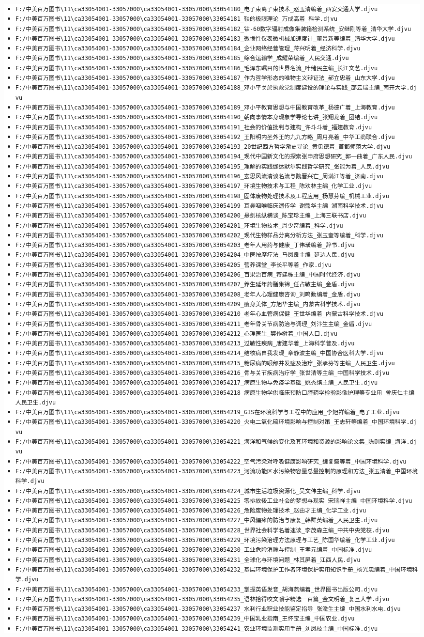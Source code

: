 - `F:/中美百万图书\11\ca33054001-33057000\ca33054001-33057000\33054180_电子束离子束技术_赵玉清编着_西安交通大学.djvu`
- `F:/中美百万图书\11\ca33054001-33057000\ca33054001-33057000\33054181_鞅的极限理论_万成高着_科学.djvu`
- `F:/中美百万图书\11\ca33054001-33057000\ca33054001-33057000\33054182_钴-60数字辐射成像集装箱检测系统_安继刚等着_清华大学.djvu`
- `F:/中美百万图书\11\ca33054001-33057000\ca33054001-33057000\33054183_微惯性仪表微机械加速度计_董景新等编着_清华大学.djvu`
- `F:/中美百万图书\11\ca33054001-33057000\ca33054001-33057000\33054184_企业网络经营管理_蒋兴明着_经济科学.djvu`
- `F:/中美百万图书\11\ca33054001-33057000\ca33054001-33057000\33054185_综合运输学_成耀荣编着_人民交通.djvu`
- `F:/中美百万图书\11\ca33054001-33057000\ca33054001-33057000\33054186_毛泽东瞩目的世界名流_叶绪民主编_长江文艺.djvu`
- `F:/中美百万图书\11\ca33054001-33057000\ca33054001-33057000\33054187_作为哲学形态的唯物主义辩证法_郝立忠着_山东大学.djvu`
- `F:/中美百万图书\11\ca33054001-33057000\ca33054001-33057000\33054188_邓小平关於执政党制度建设的理论与实践_邵云瑞主编_南开大学.djvu`
- `F:/中美百万图书\11\ca33054001-33057000\ca33054001-33057000\33054189_邓小平教育思想与中国教育改革_杨德广着_上海教育.djvu`
- `F:/中美百万图书\11\ca33054001-33057000\ca33054001-33057000\33054190_朝向事情本身现象学导论七讲_张翔龙着_团结.djvu`
- `F:/中美百万图书\11\ca33054001-33057000\ca33054001-33057000\33054191_社会的价值批判与建构_许斗斗着_福建教育.djvu`
- `F:/中美百万图书\11\ca33054001-33057000\ca33054001-33057000\33054192_王阳明内圣外王的九九方略_周月亮着_中华工商联合.djvu`
- `F:/中美百万图书\11\ca33054001-33057000\ca33054001-33057000\33054193_20世纪西方哲学渐史导论_黄见德着_首都师范大学.djvu`
- `F:/中美百万图书\11\ca33054001-33057000\ca33054001-33057000\33054194_现代中国新文化的探索张申府思想研究_郭一曲着_广东人民.djvu`
- `F:/中美百万图书\11\ca33054001-33057000\ca33054001-33057000\33054195_理解的实践伽达默尔实践哲学研究_张能为着_人民.djvu`
- `F:/中美百万图书\11\ca33054001-33057000\ca33054001-33057000\33054196_玄思风流清谈名流与魏晋兴亡_周满江等着_济南.djvu`
- `F:/中美百万图书\11\ca33054001-33057000\ca33054001-33057000\33054197_环境生物技术与工程_陈欢林主编_化学工业.djvu`
- `F:/中美百万图书\11\ca33054001-33057000\ca33054001-33057000\33054198_固体废物处理技术及工程应用_杨慧芬编_机械工业.djvu`
- `F:/中美百万图书\11\ca33054001-33057000\ca33054001-33057000\33054199_耳鼻咽喉临床遗传学_谢鼎华主编_湖南科学技术.djvu`
- `F:/中美百万图书\11\ca33054001-33057000\ca33054001-33057000\33054200_悬剑核纵横谈_陈宝珍主编_上海三联书店.djvu`
- `F:/中美百万图书\11\ca33054001-33057000\ca33054001-33057000\33054201_环境生物技术_周少奇编着_科学.djvu`
- `F:/中美百万图书\11\ca33054001-33057000\ca33054001-33057000\33054202_现代生物样品分离分析方法_张玉奎等编着_科学.djvu`
- `F:/中美百万图书\11\ca33054001-33057000\ca33054001-33057000\33054203_老年人用药与健康_丁伟璜编着_辞书.djvu`
- `F:/中美百万图书\11\ca33054001-33057000\ca33054001-33057000\33054204_中医按摩疗法_马凤良主编_延边人民.djvu`
- `F:/中美百万图书\11\ca33054001-33057000\ca33054001-33057000\33054205_营养课堂_李长平等着_作家.djvu`
- `F:/中美百万图书\11\ca33054001-33057000\ca33054001-33057000\33054206_百果治百病_蒋建栋主编_中国时代经济.djvu`
- `F:/中美百万图书\11\ca33054001-33057000\ca33054001-33057000\33054207_养生延年药膳集锦_任占敏主编_金盾.djvu`
- `F:/中美百万图书\11\ca33054001-33057000\ca33054001-33057000\33054208_老年人心理健康咨询_刘鸣勳编着_金盾.djvu`
- `F:/中美百万图书\11\ca33054001-33057000\ca33054001-33057000\33054209_瘦身美体_方旭华主编_内蒙古科学技术.djvu`
- `F:/中美百万图书\11\ca33054001-33057000\ca33054001-33057000\33054210_老年心血管病保健_王世华编着_内蒙古科学技术.djvu`
- `F:/中美百万图书\11\ca33054001-33057000\ca33054001-33057000\33054211_老年骨关节病防治与调理_刘汴生主编_金盾.djvu`
- `F:/中美百万图书\11\ca33054001-33057000\ca33054001-33057000\33054212_心理医生_樊作树着_中国人口.djvu`
- `F:/中美百万图书\11\ca33054001-33057000\ca33054001-33057000\33054213_过敏性疾病_唐建华着_上海科学普及.djvu`
- `F:/中美百万图书\11\ca33054001-33057000\ca33054001-33057000\33054214_结核病自我发现_章静波主编_中国协合医科大学.djvu`
- `F:/中美百万图书\11\ca33054001-33057000\ca33054001-33057000\33054215_糖尿病的眼部并发症及治疗_张承芬等主编_人民卫生.djvu`
- `F:/中美百万图书\11\ca33054001-33057000\ca33054001-33057000\33054216_骨与关节疾病治疗学_张世清等主编_中国科学技术.djvu`
- `F:/中美百万图书\11\ca33054001-33057000\ca33054001-33057000\33054217_病原生物与免疫学基础_姚秀缤主编_人民卫生.djvu`
- `F:/中美百万图书\11\ca33054001-33057000\ca33054001-33057000\33054218_病原生物学供临床预防口腔药学检验影像护理等专业用_曾庆仁主编_人民卫生.djvu`
- `F:/中美百万图书\11\ca33054001-33057000\ca33054001-33057000\33054219_GIS在环境科学与工程中的应用_李旭祥编着_电子工业.djvu`
- `F:/中美百万图书\11\ca33054001-33057000\ca33054001-33057000\33054220_火电二氧化硫环境影响与控制对策_王志轩等编着_中国环境科学.djvu`
- `F:/中美百万图书\11\ca33054001-33057000\ca33054001-33057000\33054221_海洋和气候的变化及其环境和资源的影响论文集_陈则实编_海洋.djvu`
- `F:/中美百万图书\11\ca33054001-33057000\ca33054001-33057000\33054222_空气污染对呼吸健康影响研究_魏复盛等着_中国环境科学.djvu`
- `F:/中美百万图书\11\ca33054001-33057000\ca33054001-33057000\33054223_河流功能区水污染物容量总量控制的原理和方法_张玉清着_中国环境科学.djvu`
- `F:/中美百万图书\11\ca33054001-33057000\ca33054001-33057000\33054224_城市生活垃圾资源化_吴文伟主编_科学.djvu`
- `F:/中美百万图书\11\ca33054001-33057000\ca33054001-33057000\33054225_零排放後工业社会的梦想与现实_宋瑞祥主编_中国环境科学.djvu`
- `F:/中美百万图书\11\ca33054001-33057000\ca33054001-33057000\33054226_危险废物处理技术_赵由才主编_化学工业.djvu`
- `F:/中美百万图书\11\ca33054001-33057000\ca33054001-33057000\33054227_中风偏瘫的防治与康复_韩群英编着_人民卫生.djvu`
- `F:/中美百万图书\11\ca33054001-33057000\ca33054001-33057000\33054228_世界社会科学名着速读_李茂森主编_中共中央党校.djvu`
- `F:/中美百万图书\11\ca33054001-33057000\ca33054001-33057000\33054229_环境污染治理方法原理与工艺_陈国华编着_化学工业.djvu`
- `F:/中美百万图书\11\ca33054001-33057000\ca33054001-33057000\33054230_工业危险消除与控制_王孝元编着_中国标准.djvu`
- `F:/中美百万图书\11\ca33054001-33057000\ca33054001-33057000\33054231_全球化与环境问题_林其屏着_江西人民.djvu`
- `F:/中美百万图书\11\ca33054001-33057000\ca33054001-33057000\33054232_基层环境保护工作者环境保护实用知识手册_杨光忠编着_中国环境科学.djvu`
- `F:/中美百万图书\11\ca33054001-33057000\ca33054001-33057000\33054233_掌握英语发音_胡海燕编着_世界图书出版公司.djvu`
- `F:/中美百万图书\11\ca33054001-33057000\ca33054001-33057000\33054235_语林拾得咬文嚼字精选一百篇_金文明着_复旦大学.djvu`
- `F:/中美百万图书\11\ca33054001-33057000\ca33054001-33057000\33054237_水利行业职业技能鉴定指导_张渝生主编_中国水利水电.djvu`
- `F:/中美百万图书\11\ca33054001-33057000\ca33054001-33057000\33054239_中国乳业指南_王怀宝主编_中国农业.djvu`
- `F:/中美百万图书\11\ca33054001-33057000\ca33054001-33057000\33054241_农业环境监测实用手册_刘凤枝主编_中国标准.djvu`
